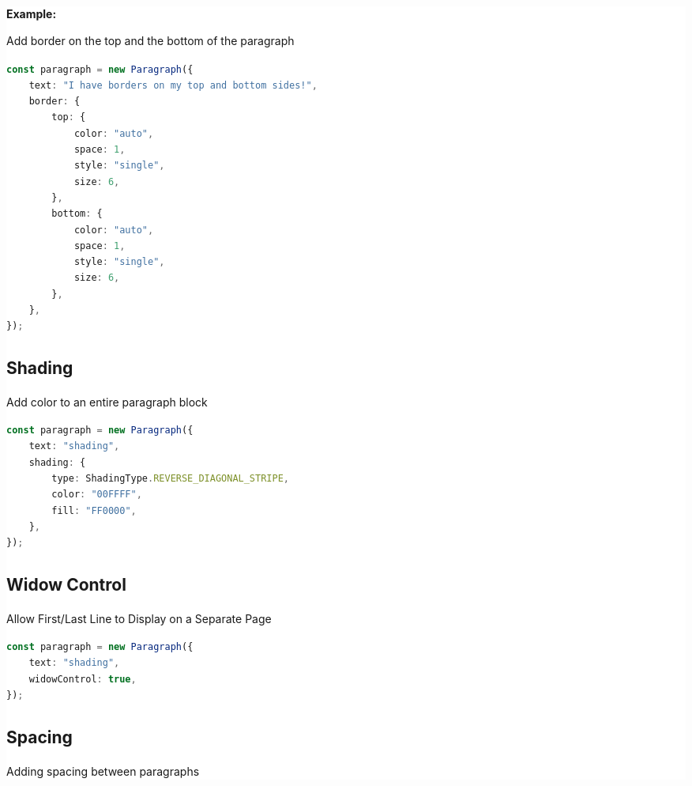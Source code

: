 **Example:**

Add border on the top and the bottom of the paragraph

```ts
const paragraph = new Paragraph({
    text: "I have borders on my top and bottom sides!",
    border: {
        top: {
            color: "auto",
            space: 1,
            style: "single",
            size: 6,
        },
        bottom: {
            color: "auto",
            space: 1,
            style: "single",
            size: 6,
        },
    },
});
```

## Shading

Add color to an entire paragraph block

```ts
const paragraph = new Paragraph({
    text: "shading",
    shading: {
        type: ShadingType.REVERSE_DIAGONAL_STRIPE,
        color: "00FFFF",
        fill: "FF0000",
    },
});
```

## Widow Control

Allow First/Last Line to Display on a Separate Page

```ts
const paragraph = new Paragraph({
    text: "shading",
    widowControl: true,
});
```

## Spacing

Adding spacing between paragraphs
